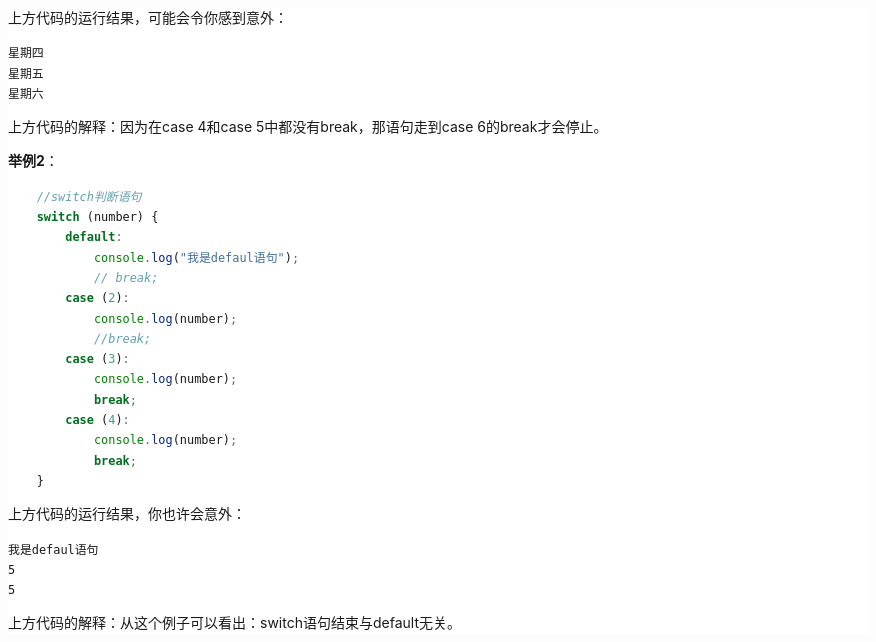 上方代码的运行结果，可能会令你感到意外：


```
星期四
星期五
星期六
```


上方代码的解释：因为在case 4和case 5中都没有break，那语句走到case 6的break才会停止。

**举例2**：

```javascript
    //switch判断语句
    switch (number) {
        default:
            console.log("我是defaul语句");
            // break;
        case (2):
            console.log(number);
            //break;
        case (3):
            console.log(number);
            break;
        case (4):
            console.log(number);
            break;
    }

```


上方代码的运行结果，你也许会意外：

```
我是defaul语句
5
5
```

上方代码的解释：从这个例子可以看出：switch语句结束与default无关。



